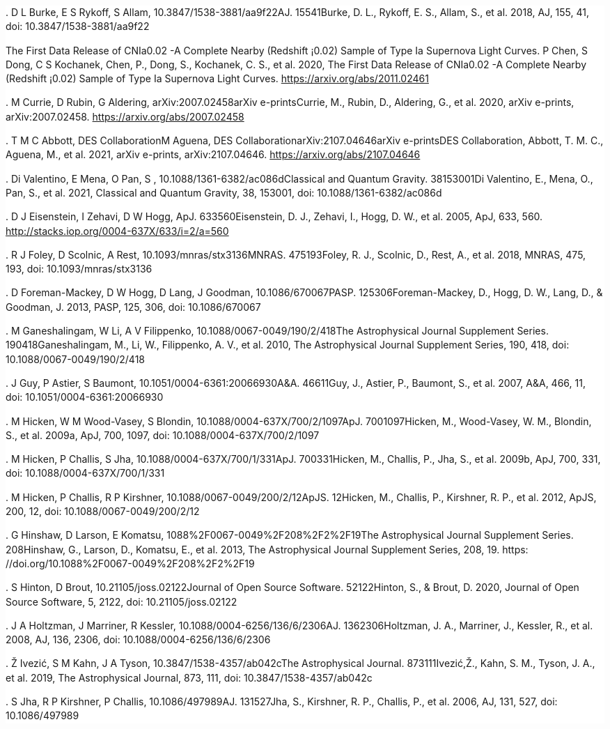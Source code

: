 . D L Burke, E S Rykoff, S Allam, 10.3847/1538-3881/aa9f22AJ. 15541Burke, D. L., Rykoff, E. S., Allam, S., et al. 2018, AJ, 155, 41, doi: 10.3847/1538-3881/aa9f22

The First Data Release of CNIa0.02 -A Complete Nearby (Redshift ¡0.02) Sample of Type Ia Supernova Light Curves. P Chen, S Dong, C S Kochanek, Chen, P., Dong, S., Kochanek, C. S., et al. 2020, The First Data Release of CNIa0.02 -A Complete Nearby (Redshift ¡0.02) Sample of Type Ia Supernova Light Curves. https://arxiv.org/abs/2011.02461

. M Currie, D Rubin, G Aldering, arXiv:2007.02458arXiv e-printsCurrie, M., Rubin, D., Aldering, G., et al. 2020, arXiv e-prints, arXiv:2007.02458. https://arxiv.org/abs/2007.02458

. T M C Abbott, DES CollaborationM Aguena, DES CollaborationarXiv:2107.04646arXiv e-printsDES Collaboration, Abbott, T. M. C., Aguena, M., et al. 2021, arXiv e-prints, arXiv:2107.04646. https://arxiv.org/abs/2107.04646

. Di Valentino, E Mena, O Pan, S , 10.1088/1361-6382/ac086dClassical and Quantum Gravity. 38153001Di Valentino, E., Mena, O., Pan, S., et al. 2021, Classical and Quantum Gravity, 38, 153001, doi: 10.1088/1361-6382/ac086d

. D J Eisenstein, I Zehavi, D W Hogg, ApJ. 633560Eisenstein, D. J., Zehavi, I., Hogg, D. W., et al. 2005, ApJ, 633, 560. http://stacks.iop.org/0004-637X/633/i=2/a=560

. R J Foley, D Scolnic, A Rest, 10.1093/mnras/stx3136MNRAS. 475193Foley, R. J., Scolnic, D., Rest, A., et al. 2018, MNRAS, 475, 193, doi: 10.1093/mnras/stx3136

. D Foreman-Mackey, D W Hogg, D Lang, J Goodman, 10.1086/670067PASP. 125306Foreman-Mackey, D., Hogg, D. W., Lang, D., & Goodman, J. 2013, PASP, 125, 306, doi: 10.1086/670067

. M Ganeshalingam, W Li, A V Filippenko, 10.1088/0067-0049/190/2/418The Astrophysical Journal Supplement Series. 190418Ganeshalingam, M., Li, W., Filippenko, A. V., et al. 2010, The Astrophysical Journal Supplement Series, 190, 418, doi: 10.1088/0067-0049/190/2/418

. J Guy, P Astier, S Baumont, 10.1051/0004-6361:20066930A&A. 46611Guy, J., Astier, P., Baumont, S., et al. 2007, A&A, 466, 11, doi: 10.1051/0004-6361:20066930

. M Hicken, W M Wood-Vasey, S Blondin, 10.1088/0004-637X/700/2/1097ApJ. 7001097Hicken, M., Wood-Vasey, W. M., Blondin, S., et al. 2009a, ApJ, 700, 1097, doi: 10.1088/0004-637X/700/2/1097

. M Hicken, P Challis, S Jha, 10.1088/0004-637X/700/1/331ApJ. 700331Hicken, M., Challis, P., Jha, S., et al. 2009b, ApJ, 700, 331, doi: 10.1088/0004-637X/700/1/331

. M Hicken, P Challis, R P Kirshner, 10.1088/0067-0049/200/2/12ApJS. 12Hicken, M., Challis, P., Kirshner, R. P., et al. 2012, ApJS, 200, 12, doi: 10.1088/0067-0049/200/2/12

. G Hinshaw, D Larson, E Komatsu, 1088%2F0067-0049%2F208%2F2%2F19The Astrophysical Journal Supplement Series. 208Hinshaw, G., Larson, D., Komatsu, E., et al. 2013, The Astrophysical Journal Supplement Series, 208, 19. https: //doi.org/10.1088%2F0067-0049%2F208%2F2%2F19

. S Hinton, D Brout, 10.21105/joss.02122Journal of Open Source Software. 52122Hinton, S., & Brout, D. 2020, Journal of Open Source Software, 5, 2122, doi: 10.21105/joss.02122

. J A Holtzman, J Marriner, R Kessler, 10.1088/0004-6256/136/6/2306AJ. 1362306Holtzman, J. A., Marriner, J., Kessler, R., et al. 2008, AJ, 136, 2306, doi: 10.1088/0004-6256/136/6/2306

. Ž Ivezić, S M Kahn, J A Tyson, 10.3847/1538-4357/ab042cThe Astrophysical Journal. 873111Ivezić,Ž., Kahn, S. M., Tyson, J. A., et al. 2019, The Astrophysical Journal, 873, 111, doi: 10.3847/1538-4357/ab042c

. S Jha, R P Kirshner, P Challis, 10.1086/497989AJ. 131527Jha, S., Kirshner, R. P., Challis, P., et al. 2006, AJ, 131, 527, doi: 10.1086/497989
